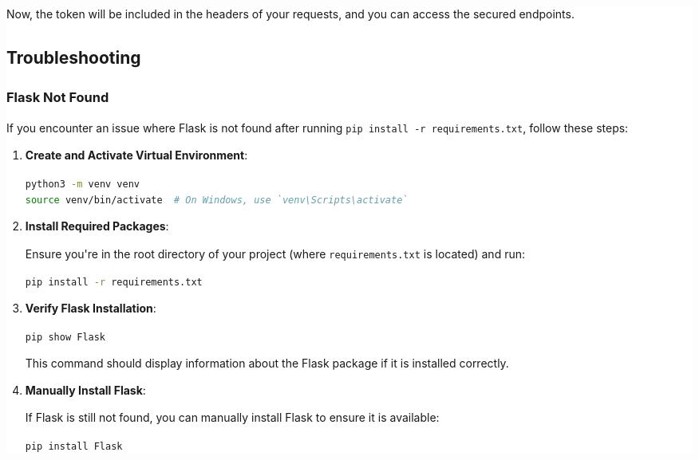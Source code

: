 Now, the token will be included in the headers of your requests, and you can access the secured endpoints.

## Troubleshooting

### Flask Not Found

If you encounter an issue where Flask is not found after running `pip install -r requirements.txt`, follow these steps:

1. **Create and Activate Virtual Environment**:

    ```sh
    python3 -m venv venv
    source venv/bin/activate  # On Windows, use `venv\Scripts\activate`
    ```

2. **Install Required Packages**:

    Ensure you're in the root directory of your project (where `requirements.txt` is located) and run:

    ```sh
    pip install -r requirements.txt
    ```

3. **Verify Flask Installation**:

    ```sh
    pip show Flask
    ```

    This command should display information about the Flask package if it is installed correctly.

4. **Manually Install Flask**:

    If Flask is still not found, you can manually install Flask to ensure it is available:

    ```sh
    pip install Flask
    ```
